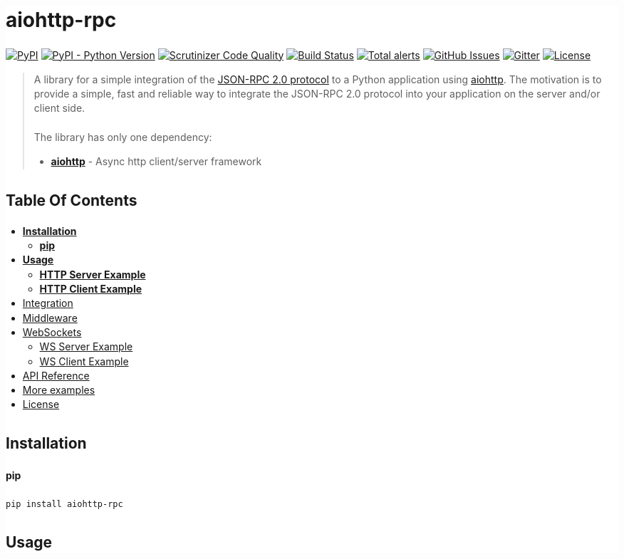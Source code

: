 # aiohttp-rpc

[![PyPI](https://img.shields.io/pypi/v/aiohttp-rpc.svg?style=flat)](https://pypi.org/project/aiohttp-rpc/)
[![PyPI - Python Version](https://img.shields.io/badge/python-3.6%20%7C%203.7%20%7C%203.8%20%7C%203.9%20%7C%203.10-blue?style=flat)](https://www.python.org/downloads/release/python-380/)
[![Scrutinizer Code Quality](https://img.shields.io/scrutinizer/g/expert-m/aiohttp-rpc.svg?style=flat)](https://scrutinizer-ci.com/g/expert-m/aiohttp-rpc/?branch=master)
[![Build Status](https://img.shields.io/scrutinizer/build/g/expert-m/aiohttp-rpc.svg?style=flat)](https://scrutinizer-ci.com/g/expert-m/aiohttp-rpc/build-status/master)
[![Total alerts](https://img.shields.io/lgtm/alerts/g/expert-m/aiohttp-rpc.svg?style=flat)](https://lgtm.com/projects/g/expert-m/aiohttp-rpc/alerts/)
[![GitHub Issues](https://img.shields.io/github/issues/expert-m/aiohttp-rpc.svg?style=flat)](https://github.com/expert-m/aiohttp-rpc/issues)
[![Gitter](https://img.shields.io/gitter/room/aiohttp-rpc/Lobby)](https://gitter.im/aiohttp-rpc/Lobby)
[![License](https://img.shields.io/badge/license-MIT-blue.svg?style=flat)](https://opensource.org/licenses/MIT)

> A library for a simple integration of the [JSON-RPC 2.0 protocol](https://www.jsonrpc.org/specification) to a Python application using [aiohttp](https://github.com/aio-libs/aiohttp).
The motivation is to provide a simple, fast and reliable way to integrate the JSON-RPC 2.0 protocol into your application on the server and/or client side.
<br/><br/>
>The library has only one dependency:
>* **[aiohttp](https://github.com/aio-libs/aiohttp)** - Async http client/server framework

## Table Of Contents
- **[Installation](#installation)**
    - **[pip](#pip)**
- **[Usage](#usage)**
  - **[HTTP Server Example](#http-server-example)**
  - **[HTTP Client Example](#http-client-example)**
- [Integration](#Integration)
- [Middleware](#middleware)
- [WebSockets](#websockets)
  - [WS Server Example](#ws-server-example)
  - [WS Client Example](#ws-client-example)
- [API Reference](#api-reference)
- [More examples](#more-examples)
- [License](#license)

## Installation

#### pip
```sh
pip install aiohttp-rpc
```

## Usage

